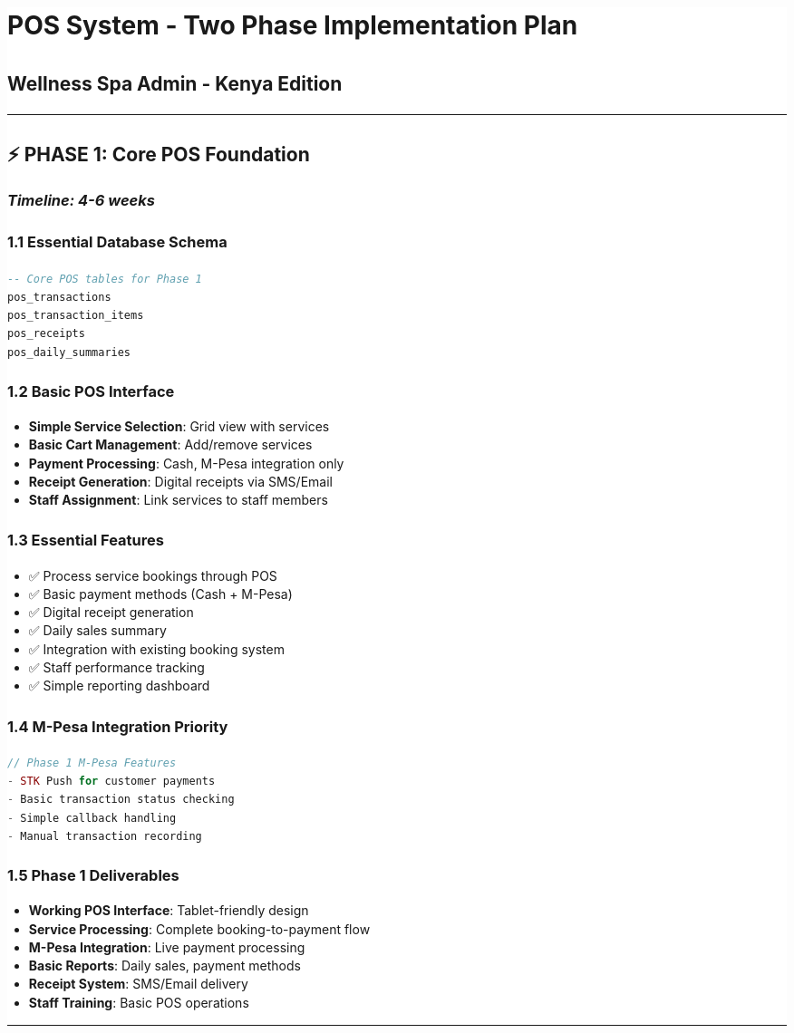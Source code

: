 # POS System - Two Phase Implementation Plan
## Wellness Spa Admin - Kenya Edition

---

## ⚡ **PHASE 1: Core POS Foundation** 
### *Timeline: 4-6 weeks*

### **1.1 Essential Database Schema**
```sql
-- Core POS tables for Phase 1
pos_transactions
pos_transaction_items  
pos_receipts
pos_daily_summaries
```

### **1.2 Basic POS Interface**
- **Simple Service Selection**: Grid view with services
- **Basic Cart Management**: Add/remove services
- **Payment Processing**: Cash, M-Pesa integration only
- **Receipt Generation**: Digital receipts via SMS/Email
- **Staff Assignment**: Link services to staff members

### **1.3 Essential Features**
- ✅ Process service bookings through POS
- ✅ Basic payment methods (Cash + M-Pesa)
- ✅ Digital receipt generation
- ✅ Daily sales summary
- ✅ Integration with existing booking system
- ✅ Staff performance tracking
- ✅ Simple reporting dashboard

### **1.4 M-Pesa Integration Priority**
```php
// Phase 1 M-Pesa Features
- STK Push for customer payments
- Basic transaction status checking
- Simple callback handling
- Manual transaction recording
```

### **1.5 Phase 1 Deliverables**
- **Working POS Interface**: Tablet-friendly design
- **Service Processing**: Complete booking-to-payment flow
- **M-Pesa Integration**: Live payment processing
- **Basic Reports**: Daily sales, payment methods
- **Receipt System**: SMS/Email delivery
- **Staff Training**: Basic POS operations

---